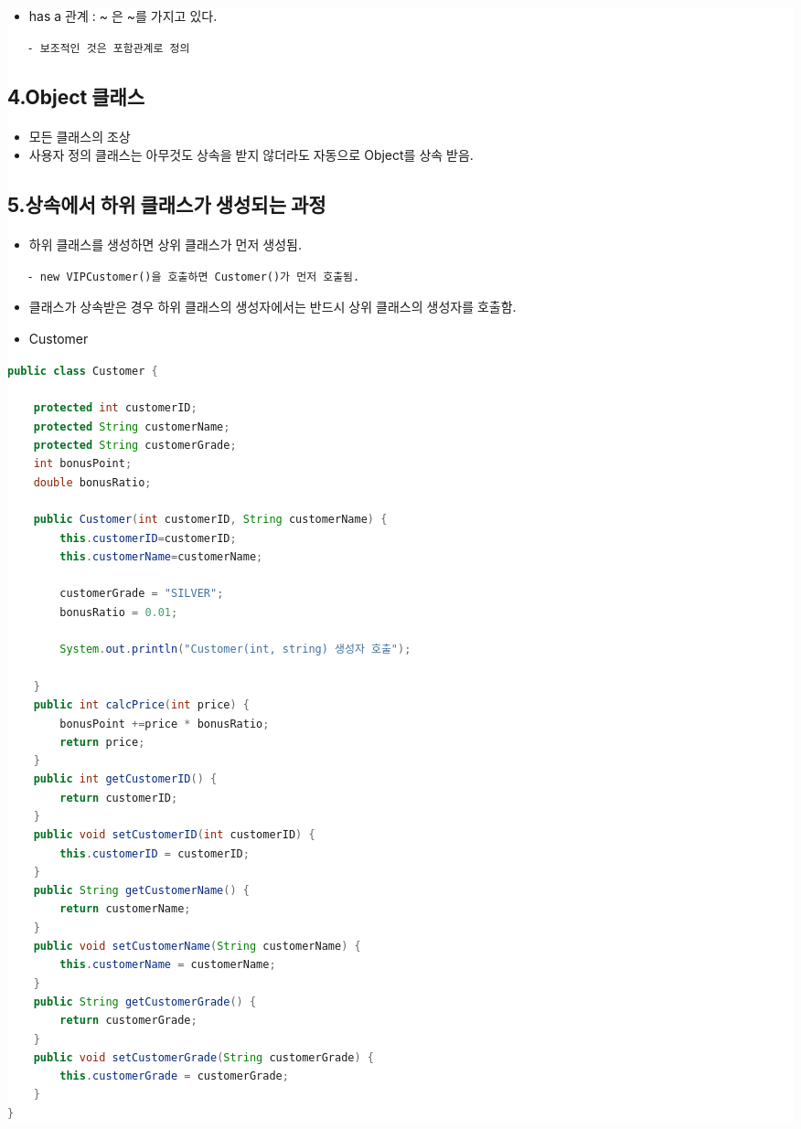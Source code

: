 * has a 관계 : ~ 은 ~를 가지고 있다.  

```
   - 보조적인 것은 포함관계로 정의
```

## 4.Object 클래스

* 모든 클래스의 조상 
* 사용자 정의 클래스는 아무것도 상속을 받지 않더라도 자동으로 Object를 상속 받음.

## 5.상속에서 하위 클래스가 생성되는 과정

* 하위 클래스를 생성하면 상위 클래스가 먼저 생성됨.

```
   - new VIPCustomer()을 호출하면 Customer()가 먼저 호출됨.
```

* 클래스가 상속받은 경우 하위 클래스의 생성자에서는 반드시 상위 클래스의 생성자를 호출함.

* Customer

```java
public class Customer {

	protected int customerID;
	protected String customerName;
	protected String customerGrade;
	int bonusPoint;
	double bonusRatio;

	public Customer(int customerID, String customerName) {
		this.customerID=customerID;
		this.customerName=customerName;
		
		customerGrade = "SILVER";
		bonusRatio = 0.01;
		
		System.out.println("Customer(int, string) 생성자 호출");
		
	}
	public int calcPrice(int price) {
		bonusPoint +=price * bonusRatio;
		return price;
	}
	public int getCustomerID() {
		return customerID;
	}
	public void setCustomerID(int customerID) {
		this.customerID = customerID;
	}
	public String getCustomerName() {
		return customerName;
	}
	public void setCustomerName(String customerName) {
		this.customerName = customerName;
	}
	public String getCustomerGrade() {
		return customerGrade;
	}
	public void setCustomerGrade(String customerGrade) {
		this.customerGrade = customerGrade;
	}	
}
```
